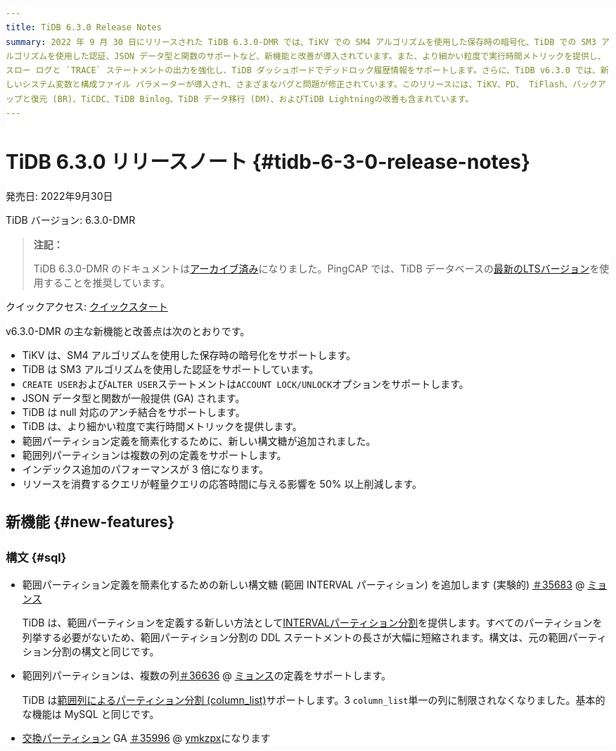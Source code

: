 ```yaml
---
title: TiDB 6.3.0 Release Notes
summary: 2022 年 9 月 30 日にリリースされた TiDB 6.3.0-DMR では、TiKV での SM4 アルゴリズムを使用した保存時の暗号化、TiDB での SM3 アルゴリズムを使用した認証、JSON データ型と関数のサポートなど、新機能と改善が導入されています。また、より細かい粒度で実行時間メトリックを提供し、スロー ログと `TRACE` ステートメントの出力を強化し、TiDB ダッシュボードでデッドロック履歴情報をサポートします。さらに、TiDB v6.3.0 では、新しいシステム変数と構成ファイル パラメーターが導入され、さまざまなバグと問題が修正されています。このリリースには、TiKV、PD、 TiFlash、バックアップと復元 (BR)、TiCDC、TiDB Binlog、TiDB データ移行 (DM)、およびTiDB Lightningの改善も含まれています。
---
```


# TiDB 6.3.0 リリースノート {#tidb-6-3-0-release-notes}

発売日: 2022年9月30日

TiDB バージョン: 6.3.0-DMR

> **注記：**
>
> TiDB 6.3.0-DMR のドキュメントは[アーカイブ済み](https://docs-archive.pingcap.com/tidb/v6.3/)になりました。PingCAP では、TiDB データベースの[最新のLTSバージョン](https://docs.pingcap.com/tidb/stable)を使用することを推奨しています。

クイックアクセス: [クイックスタート](https://docs.pingcap.com/tidb/v6.3/quick-start-with-tidb)

v6.3.0-DMR の主な新機能と改善点は次のとおりです。

-   TiKV は、SM4 アルゴリズムを使用した保存時の暗号化をサポートします。
-   TiDB は SM3 アルゴリズムを使用した認証をサポートしています。
-   `CREATE USER`および`ALTER USER`ステートメントは`ACCOUNT LOCK/UNLOCK`オプションをサポートします。
-   JSON データ型と関数が一般提供 (GA) されます。
-   TiDB は null 対応のアンチ結合をサポートします。
-   TiDB は、より細かい粒度で実行時間メトリックを提供します。
-   範囲パーティション定義を簡素化するために、新しい構文糖が追加されました。
-   範囲列パーティションは複数の列の定義をサポートします。
-   インデックス追加のパフォーマンスが 3 倍になります。
-   リソースを消費するクエリが軽量クエリの応答時間に与える影響を 50% 以上削減します。

## 新機能 {#new-features}

### 構文 {#sql}

-   範囲パーティション定義を簡素化するための新しい構文糖 (範囲 INTERVAL パーティション) を追加します (実験的) [＃35683](https://github.com/pingcap/tidb/issues/35683) @ [ミョンス](https://github.com/mjonss)

    TiDB は、範囲パーティションを定義する新しい方法として[INTERVALパーティション分割](/partitioned-table.md#range-interval-partitioning)を提供します。すべてのパーティションを列挙する必要がないため、範囲パーティション分割の DDL ステートメントの長さが大幅に短縮されます。構文は、元の範囲パーティション分割の構文と同じです。

-   範囲列パーティションは、複数の列[＃36636](https://github.com/pingcap/tidb/issues/36636) @ [ミョンス](https://github.com/mjonss)の定義をサポートします。

    TiDB は[範囲列によるパーティション分割 (column_list)](/partitioned-table.md#range-columns-partitioning)サポートします。3 `column_list`単一の列に制限されなくなりました。基本的な機能は MySQL と同じです。

-   [交換パーティション](/partitioned-table.md#partition-management) GA [＃35996](https://github.com/pingcap/tidb/issues/35996) @ [ymkzpx](https://github.com/ymkzpx)になります
